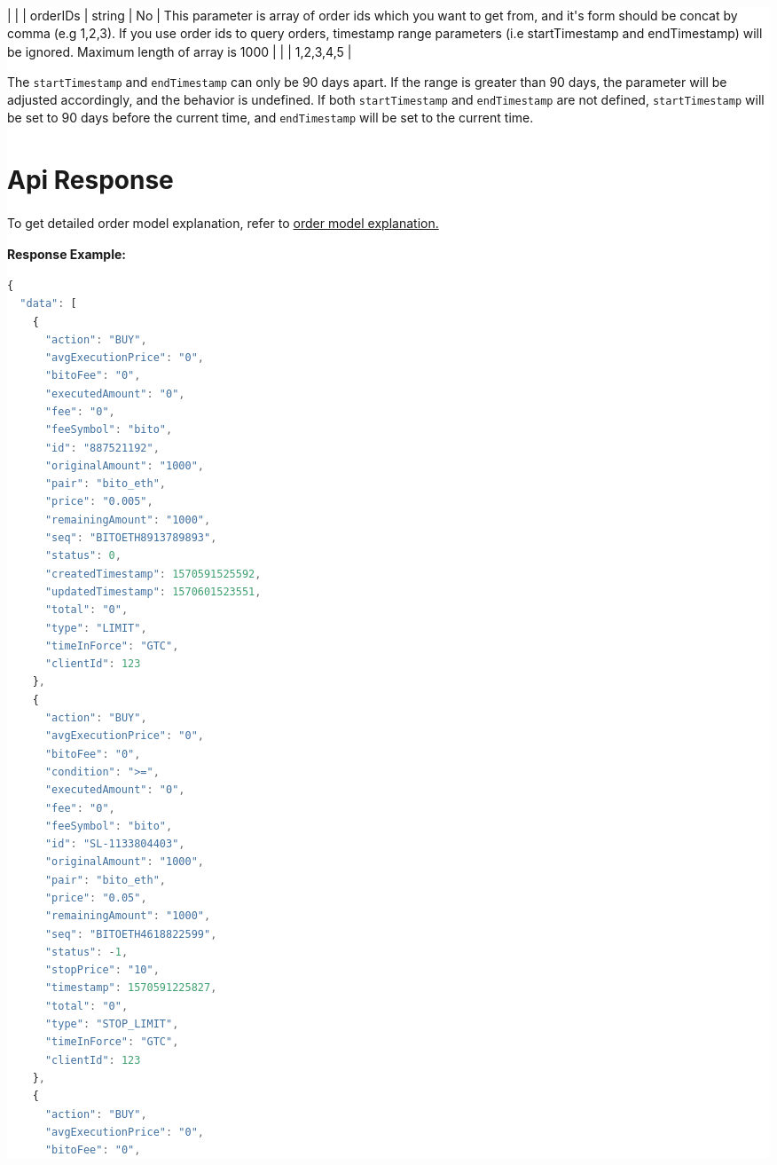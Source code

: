 | | | orderIDs | string | No | This parameter is array of order ids which you want to get from, and it's form should be concat by comma (e.g 1,2,3). If you use order ids to query orders, timestamp range parameters (i.e startTimestamp and endTimestamp) will be ignored. Maximum length of array is 1000  | | | 1,2,3,4,5 |


The `startTimestamp` and `endTimestamp` can only be 90 days apart. If the range is greater than 90 days, the parameter will be adjusted accordingly, and the behavior is undefined. If both `startTimestamp` and `endTimestamp` are not defined, `startTimestamp` will be set to 90 days before the current time, and `endTimestamp` will be set to the current time.

# Api Response

To get detailed order model explanation, refer to [order model explanation.](../../../model.md#order-model-explanation)

**Response Example:**
```javascript
{
  "data": [
    {
      "action": "BUY",
      "avgExecutionPrice": "0",
      "bitoFee": "0",
      "executedAmount": "0",
      "fee": "0",
      "feeSymbol": "bito",
      "id": "887521192",
      "originalAmount": "1000",
      "pair": "bito_eth",
      "price": "0.005",
      "remainingAmount": "1000",
      "seq": "BITOETH8913789893",
      "status": 0,
      "createdTimestamp": 1570591525592,
      "updatedTimestamp": 1570601523551,
      "total": "0",
      "type": "LIMIT",
      "timeInForce": "GTC",
      "clientId": 123
    },
    {
      "action": "BUY",
      "avgExecutionPrice": "0",
      "bitoFee": "0",
      "condition": ">=",
      "executedAmount": "0",
      "fee": "0",
      "feeSymbol": "bito",
      "id": "SL-1133804403",
      "originalAmount": "1000",
      "pair": "bito_eth",
      "price": "0.05",
      "remainingAmount": "1000",
      "seq": "BITOETH4618822599",
      "status": -1,
      "stopPrice": "10",
      "timestamp": 1570591225827,
      "total": "0",
      "type": "STOP_LIMIT",
      "timeInForce": "GTC",
      "clientId": 123
    },
    {
      "action": "BUY",
      "avgExecutionPrice": "0",
      "bitoFee": "0",
```